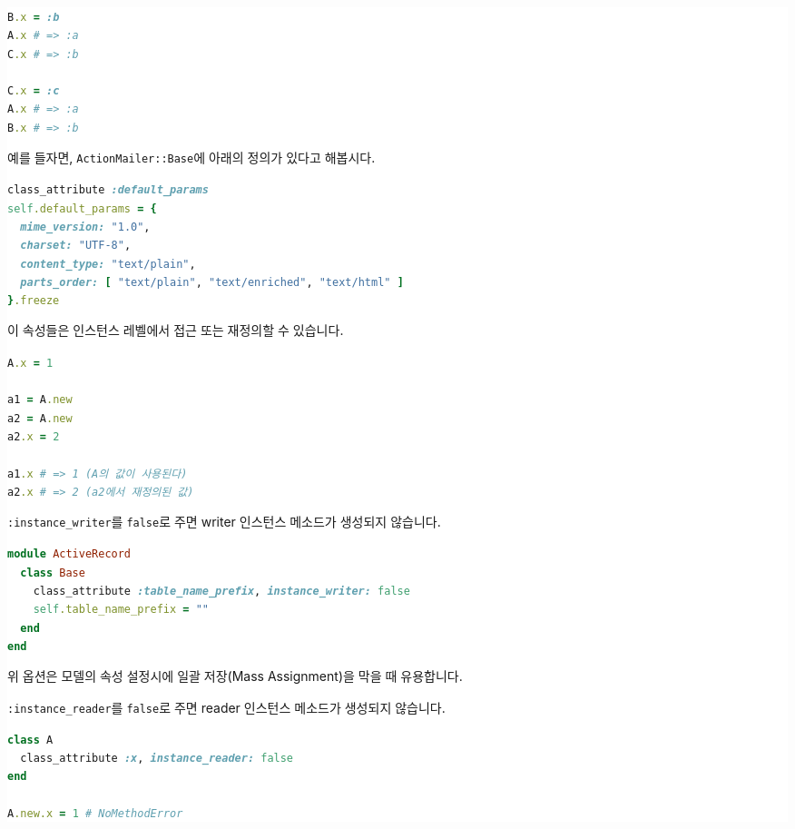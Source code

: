 ```ruby
B.x = :b
A.x # => :a
C.x # => :b

C.x = :c
A.x # => :a
B.x # => :b
```

예를 들자면, `ActionMailer::Base`에 아래의 정의가 있다고 해봅시다.

```ruby
class_attribute :default_params
self.default_params = {
  mime_version: "1.0",
  charset: "UTF-8",
  content_type: "text/plain",
  parts_order: [ "text/plain", "text/enriched", "text/html" ]
}.freeze
```

이 속성들은 인스턴스 레벨에서 접근 또는 재정의할 수 있습니다.

```ruby
A.x = 1

a1 = A.new
a2 = A.new
a2.x = 2

a1.x # => 1 (A의 값이 사용된다)
a2.x # => 2 (a2에서 재정의된 값)
```

`:instance_writer`를 `false`로 주면 writer 인스턴스 메소드가 생성되지 않습니다.

```ruby
module ActiveRecord
  class Base
    class_attribute :table_name_prefix, instance_writer: false
    self.table_name_prefix = ""
  end
end
```

위 옵션은 모델의 속성 설정시에 일괄 저장(Mass Assignment)을 막을 때 유용합니다.

`:instance_reader`를 `false`로 주면 reader 인스턴스 메소드가 생성되지 않습니다.

```ruby
class A
  class_attribute :x, instance_reader: false
end

A.new.x = 1 # NoMethodError
```
